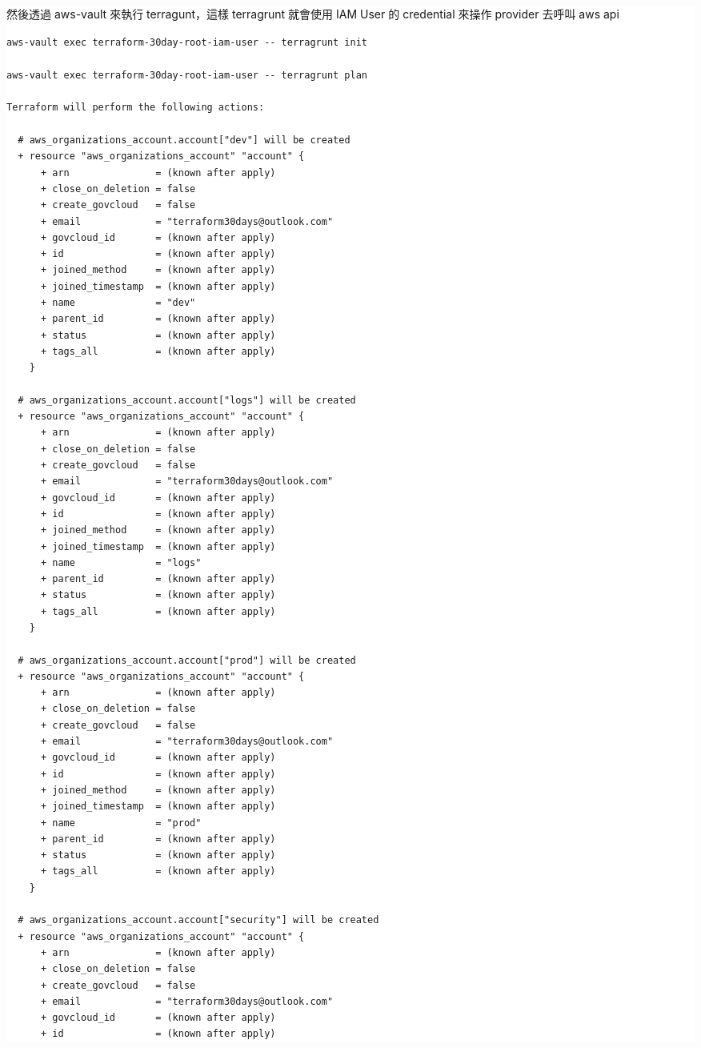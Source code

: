 然後透過 aws-vault 來執行 terragunt，這樣 terragrunt 就會使用 IAM User 的 credential 來操作 provider 去呼叫 aws api
```
aws-vault exec terraform-30day-root-iam-user -- terragrunt init

aws-vault exec terraform-30day-root-iam-user -- terragrunt plan

Terraform will perform the following actions:

  # aws_organizations_account.account["dev"] will be created
  + resource "aws_organizations_account" "account" {
      + arn               = (known after apply)
      + close_on_deletion = false
      + create_govcloud   = false
      + email             = "terraform30days@outlook.com"
      + govcloud_id       = (known after apply)
      + id                = (known after apply)
      + joined_method     = (known after apply)
      + joined_timestamp  = (known after apply)
      + name              = "dev"
      + parent_id         = (known after apply)
      + status            = (known after apply)
      + tags_all          = (known after apply)
    }

  # aws_organizations_account.account["logs"] will be created
  + resource "aws_organizations_account" "account" {
      + arn               = (known after apply)
      + close_on_deletion = false
      + create_govcloud   = false
      + email             = "terraform30days@outlook.com"
      + govcloud_id       = (known after apply)
      + id                = (known after apply)
      + joined_method     = (known after apply)
      + joined_timestamp  = (known after apply)
      + name              = "logs"
      + parent_id         = (known after apply)
      + status            = (known after apply)
      + tags_all          = (known after apply)
    }

  # aws_organizations_account.account["prod"] will be created
  + resource "aws_organizations_account" "account" {
      + arn               = (known after apply)
      + close_on_deletion = false
      + create_govcloud   = false
      + email             = "terraform30days@outlook.com"
      + govcloud_id       = (known after apply)
      + id                = (known after apply)
      + joined_method     = (known after apply)
      + joined_timestamp  = (known after apply)
      + name              = "prod"
      + parent_id         = (known after apply)
      + status            = (known after apply)
      + tags_all          = (known after apply)
    }

  # aws_organizations_account.account["security"] will be created
  + resource "aws_organizations_account" "account" {
      + arn               = (known after apply)
      + close_on_deletion = false
      + create_govcloud   = false
      + email             = "terraform30days@outlook.com"
      + govcloud_id       = (known after apply)
      + id                = (known after apply)
```